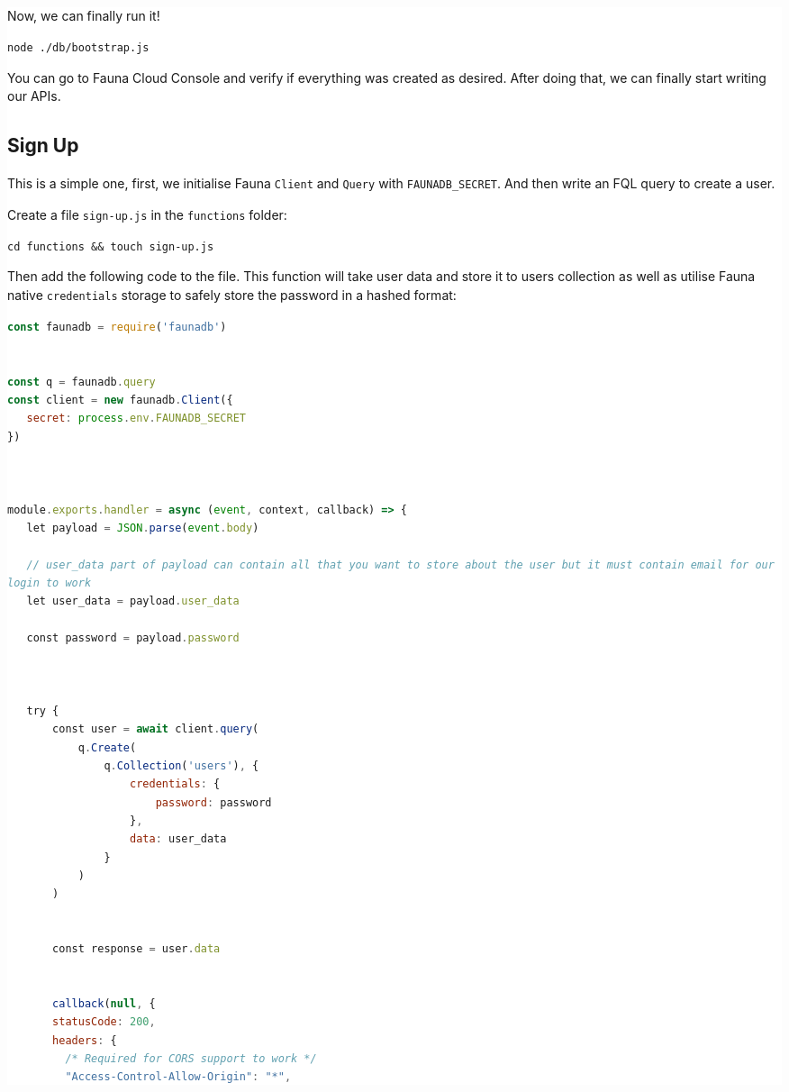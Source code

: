 Now, we can finally run it!

```shell
node ./db/bootstrap.js
```

You can go to Fauna Cloud Console and verify if everything was created as desired. After doing that, we can finally start writing our APIs.

## Sign Up

This is a simple one, first, we initialise Fauna `Client` and `Query` with `FAUNADB_SECRET`. And then write an FQL query to create a user.

Create a file `sign-up.js` in the `functions` folder:

```shell
cd functions && touch sign-up.js
```

Then add the following code to the file. This function will take user data and store it to users collection as well as utilise Fauna native `credentials` storage to safely store the password in a hashed format:

```javascript
const faunadb = require('faunadb')


const q = faunadb.query
const client = new faunadb.Client({
   secret: process.env.FAUNADB_SECRET
})



module.exports.handler = async (event, context, callback) => {
   let payload = JSON.parse(event.body)
   
   // user_data part of payload can contain all that you want to store about the user but it must contain email for our login to work
   let user_data = payload.user_data

   const password = payload.password



   try {
       const user = await client.query(
           q.Create(
               q.Collection('users'), {
                   credentials: {
                       password: password
                   },
                   data: user_data
               }
           )
       )


       const response = user.data


       callback(null, {
       statusCode: 200,
       headers: {
         /* Required for CORS support to work */
         "Access-Control-Allow-Origin": "*",
```
